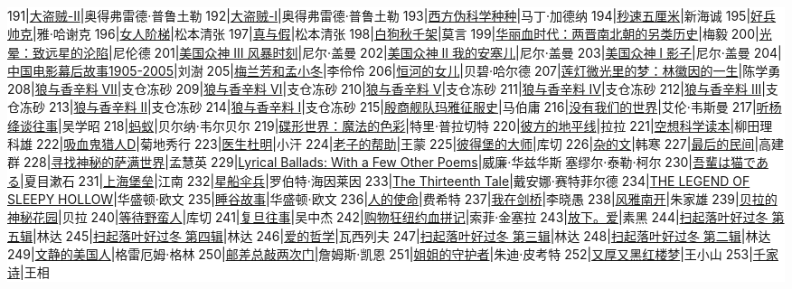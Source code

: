 191|[大盗贼-Ⅱ](http://m.99lib.net/book/191/index.html)|奥得弗雷德·普鲁土勒
192|[大盗贼-Ⅰ](http://m.99lib.net/book/192/index.html)|奥得弗雷德·普鲁土勒
193|[西方伪科学种种](http://m.99lib.net/book/193/index.html)|马丁·加德纳
194|[秒速五厘米](http://m.99lib.net/book/194/index.html)|新海诚
195|[好兵帅克](http://m.99lib.net/book/195/index.html)|雅·哈谢克
196|[女人阶梯](http://m.99lib.net/book/196/index.html)|松本清张
197|[真与假](http://m.99lib.net/book/197/index.html)|松本清张
198|[白狗秋千架](http://m.99lib.net/book/198/index.html)|莫言
199|[华丽血时代：两晋南北朝的另类历史](http://m.99lib.net/book/199/index.html)|梅毅
200|[光晕：致远星的沦陷](http://m.99lib.net/book/200/index.html)|尼伦德
201|[美国众神 Ⅲ 风暴时刻](http://m.99lib.net/book/201/index.html)|尼尔·盖曼
202|[美国众神 Ⅱ 我的安塞儿](http://m.99lib.net/book/202/index.html)|尼尔·盖曼
203|[美国众神 Ⅰ 影子](http://m.99lib.net/book/203/index.html)|尼尔·盖曼
204|[中国电影幕后故事1905-2005](http://m.99lib.net/book/204/index.html)|刘澍
205|[梅兰芳和孟小冬](http://m.99lib.net/book/205/index.html)|李伶伶
206|[恒河的女儿](http://m.99lib.net/book/206/index.html)|贝碧·哈尔德
207|[莲灯微光里的梦：林徽因的一生](http://m.99lib.net/book/207/index.html)|陈学勇
208|[狼与香辛料 Ⅶ](http://m.99lib.net/book/208/index.html)|支仓冻砂
209|[狼与香辛料 Ⅵ](http://m.99lib.net/book/209/index.html)|支仓冻砂
210|[狼与香辛料 Ⅴ](http://m.99lib.net/book/210/index.html)|支仓冻砂
211|[狼与香辛料 Ⅳ](http://m.99lib.net/book/211/index.html)|支仓冻砂
212|[狼与香辛料 Ⅲ](http://m.99lib.net/book/212/index.html)|支仓冻砂
213|[狼与香辛料 Ⅱ](http://m.99lib.net/book/213/index.html)|支仓冻砂
214|[狼与香辛料 Ⅰ](http://m.99lib.net/book/214/index.html)|支仓冻砂
215|[殷商舰队玛雅征服史](http://m.99lib.net/book/215/index.html)|马伯庸
216|[没有我们的世界](http://m.99lib.net/book/216/index.html)|艾伦·韦斯曼
217|[听杨绛谈往事](http://m.99lib.net/book/217/index.html)|吴学昭
218|[蚂蚁](http://m.99lib.net/book/218/index.html)|贝尔纳·韦尔贝尔
219|[碟形世界：魔法的色彩](http://m.99lib.net/book/219/index.html)|特里·普拉切特
220|[彼方的地平线](http://m.99lib.net/book/220/index.html)|拉拉
221|[空想科学读本](http://m.99lib.net/book/221/index.html)|柳田理科雄
222|[吸血鬼猎人D](http://m.99lib.net/book/222/index.html)|菊地秀行
223|[医生杜明](http://m.99lib.net/book/223/index.html)|小汗
224|[老子的帮助](http://m.99lib.net/book/224/index.html)|王蒙
225|[彼得堡的大师](http://m.99lib.net/book/225/index.html)|库切
226|[杂的文](http://m.99lib.net/book/226/index.html)|韩寒
227|[最后的民间](http://m.99lib.net/book/227/index.html)|高建群
228|[寻找神秘的萨满世界](http://m.99lib.net/book/228/index.html)|孟慧英
229|[Lyrical Ballads: With a Few Other Poems](http://m.99lib.net/book/229/index.html)|威廉·华兹华斯 塞缪尔·泰勒·柯尔
230|[吾輩は猫である](http://m.99lib.net/book/230/index.html)|夏目漱石
231|[上海堡垒](http://m.99lib.net/book/231/index.html)|江南
232|[星船伞兵](http://m.99lib.net/book/232/index.html)|罗伯特·海因莱因
233|[The Thirteenth Tale](http://m.99lib.net/book/233/index.html)|戴安娜·赛特菲尔德
234|[THE LEGEND OF SLEEPY HOLLOW](http://m.99lib.net/book/234/index.html)|华盛顿·欧文
235|[睡谷故事](http://m.99lib.net/book/235/index.html)|华盛顿·欧文
236|[人的使命](http://m.99lib.net/book/236/index.html)|费希特
237|[我在剑桥](http://m.99lib.net/book/237/index.html)|李晓愚
238|[风雅南开](http://m.99lib.net/book/238/index.html)|朱家雄
239|[贝拉的神秘花园](http://m.99lib.net/book/239/index.html)|贝拉
240|[等待野蛮人](http://m.99lib.net/book/240/index.html)|库切
241|[复旦往事](http://m.99lib.net/book/241/index.html)|吴中杰
242|[购物狂纽约血拼记](http://m.99lib.net/book/242/index.html)|索菲·金塞拉
243|[放下。爱](http://m.99lib.net/book/243/index.html)|素黑
244|[扫起落叶好过冬 第五辑](http://m.99lib.net/book/244/index.html)|林达
245|[扫起落叶好过冬 第四辑](http://m.99lib.net/book/245/index.html)|林达
246|[爱的哲学](http://m.99lib.net/book/246/index.html)|瓦西列夫
247|[扫起落叶好过冬 第三辑](http://m.99lib.net/book/247/index.html)|林达
248|[扫起落叶好过冬 第二辑](http://m.99lib.net/book/248/index.html)|林达
249|[文静的美国人](http://m.99lib.net/book/249/index.html)|格雷厄姆·格林
250|[邮差总敲两次门](http://m.99lib.net/book/250/index.html)|詹姆斯·凯恩
251|[姐姐的守护者](http://m.99lib.net/book/251/index.html)|朱迪·皮考特
252|[又厚又黑红楼梦](http://m.99lib.net/book/252/index.html)|王小山
253|[千家诗](http://m.99lib.net/book/253/index.html)|王相